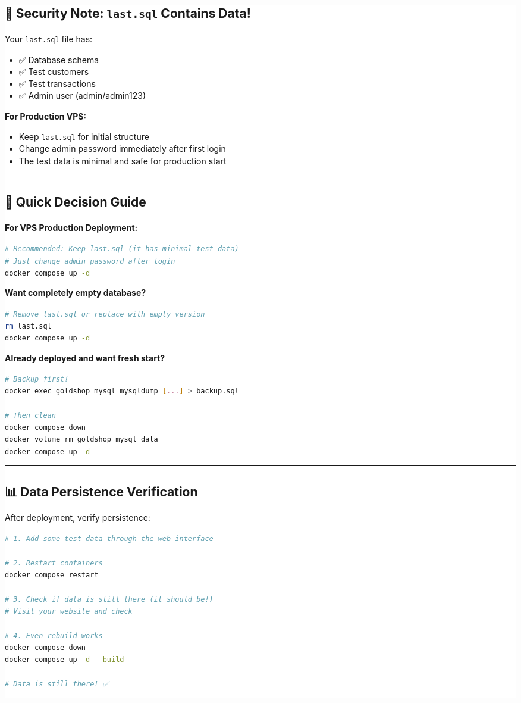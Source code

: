 
## 🔐 Security Note: `last.sql` Contains Data!

Your `last.sql` file has:
- ✅ Database schema
- ✅ Test customers
- ✅ Test transactions
- ✅ Admin user (admin/admin123)

**For Production VPS:**
- Keep `last.sql` for initial structure
- Change admin password immediately after first login
- The test data is minimal and safe for production start

---

## 🎯 Quick Decision Guide

**For VPS Production Deployment:**
```bash
# Recommended: Keep last.sql (it has minimal test data)
# Just change admin password after login
docker compose up -d
```

**Want completely empty database?**
```bash
# Remove last.sql or replace with empty version
rm last.sql
docker compose up -d
```

**Already deployed and want fresh start?**
```bash
# Backup first!
docker exec goldshop_mysql mysqldump [...] > backup.sql

# Then clean
docker compose down
docker volume rm goldshop_mysql_data
docker compose up -d
```

---

## 📊 Data Persistence Verification

After deployment, verify persistence:

```bash
# 1. Add some test data through the web interface

# 2. Restart containers
docker compose restart

# 3. Check if data is still there (it should be!)
# Visit your website and check

# 4. Even rebuild works
docker compose down
docker compose up -d --build

# Data is still there! ✅
```

---